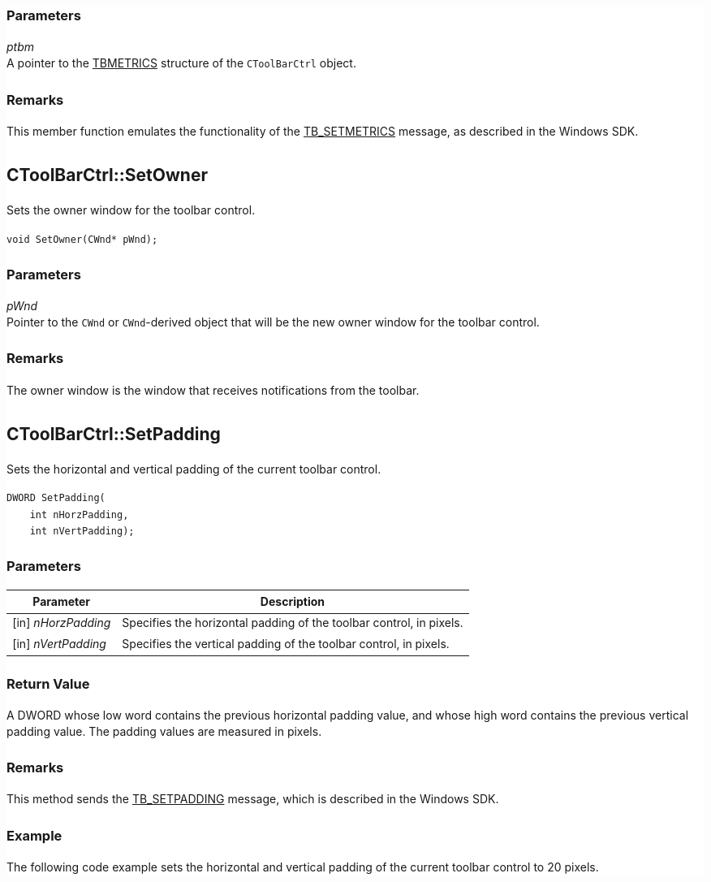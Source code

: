 ### Parameters  
 *ptbm*  
 A pointer to the [TBMETRICS](/windows/desktop/api/commctrl/ns-commctrl-tbmetrics) structure of the `CToolBarCtrl` object.  
  
### Remarks  
 This member function emulates the functionality of the [TB_SETMETRICS](/windows/desktop/Controls/tb-setmetrics) message, as described in the Windows SDK.  
  
##  <a name="setowner"></a>  CToolBarCtrl::SetOwner  
 Sets the owner window for the toolbar control.  
  
```  
void SetOwner(CWnd* pWnd);
```  
  
### Parameters  
 *pWnd*  
 Pointer to the `CWnd` or `CWnd`-derived object that will be the new owner window for the toolbar control.  
  
### Remarks  
 The owner window is the window that receives notifications from the toolbar.  
  
##  <a name="setpadding"></a>  CToolBarCtrl::SetPadding  
 Sets the horizontal and vertical padding of the current toolbar control.  
  
```  
DWORD SetPadding(
    int nHorzPadding,   
    int nVertPadding);
```  
  
### Parameters  
  
|Parameter|Description|  
|---------------|-----------------|  
|[in] *nHorzPadding*|Specifies the horizontal padding of the toolbar control, in pixels.|  
|[in] *nVertPadding*|Specifies the vertical padding of the toolbar control, in pixels.|  
  
### Return Value  
 A DWORD whose low word contains the previous horizontal padding value, and whose high word contains the previous vertical padding value. The padding values are measured in pixels.  
  
### Remarks  
 This method sends the [TB_SETPADDING](/windows/desktop/Controls/tb-setpadding) message, which is described in the Windows SDK.  
  
### Example  
 The following code example sets the horizontal and vertical padding of the current toolbar control to 20 pixels.  
  